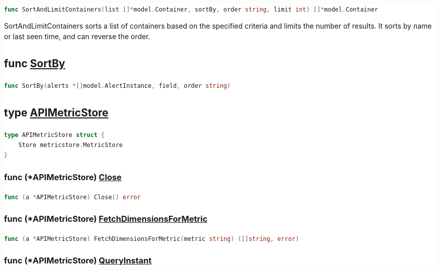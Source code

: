 ```go
func SortAndLimitContainers(list []*model.Container, sortBy, order string, limit int) []*model.Container
```

SortAndLimitContainers sorts a list of containers based on the specified criteria and limits the number of results. It sorts by name or last seen time, and can reverse the order.

<a name="SortBy"></a>
## func [SortBy](<https://github.com/aaronlmathis/gosight-server/blob/main/internal/http/handleAlertsAPI.go#L206>)

```go
func SortBy(alerts *[]model.AlertInstance, field, order string)
```



<a name="APIMetricStore"></a>
## type [APIMetricStore](<https://github.com/aaronlmathis/gosight-server/blob/main/internal/http/apistore.go#L13-L15>)



```go
type APIMetricStore struct {
    Store metricstore.MetricStore
}
```

<a name="APIMetricStore.Close"></a>
### func \(\*APIMetricStore\) [Close](<https://github.com/aaronlmathis/gosight-server/blob/main/internal/http/apistore.go#L21>)

```go
func (a *APIMetricStore) Close() error
```



<a name="APIMetricStore.FetchDimensionsForMetric"></a>
### func \(\*APIMetricStore\) [FetchDimensionsForMetric](<https://github.com/aaronlmathis/gosight-server/blob/main/internal/http/apistore.go#L41>)

```go
func (a *APIMetricStore) FetchDimensionsForMetric(metric string) ([]string, error)
```



<a name="APIMetricStore.QueryInstant"></a>
### func \(\*APIMetricStore\) [QueryInstant](<https://github.com/aaronlmathis/gosight-server/blob/main/internal/http/apistore.go#L25>)
